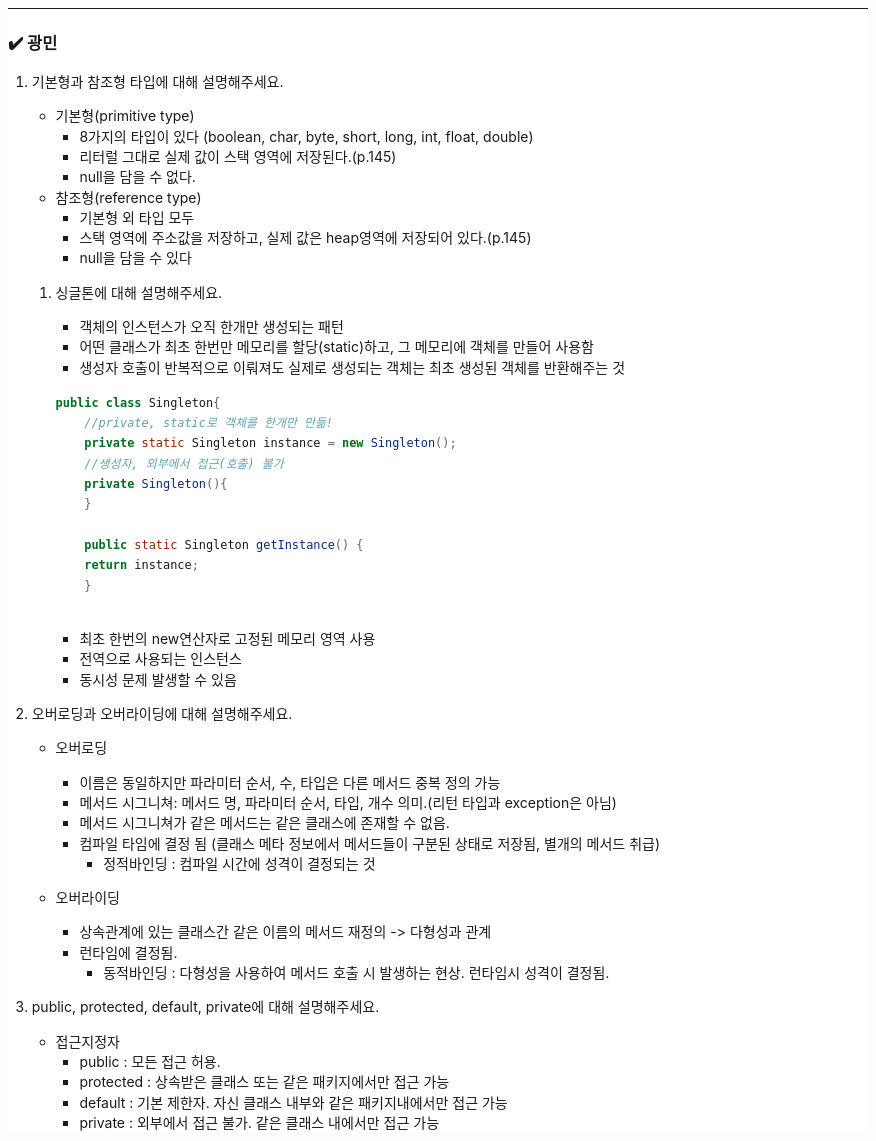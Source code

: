 
***
### ✔️ 광민
1. 기본형과 참조형 타입에 대해 설명해주세요.
   - 기본형(primitive type)
     - 8가지의 타입이 있다 (boolean, char, byte, short, long, int, float, double)
     - 리터럴 그대로 실제 값이 스택 영역에 저장된다.(p.145)
     - null을 담을 수 없다.
   - 참조형(reference type)
     - 기본형 외 타입 모두
     - 스택 영역에 주소값을 저장하고, 실제 값은 heap영역에 저장되어 있다.(p.145)
     - null을 담을 수 있다
   1. 싱글톤에 대해 설명해주세요.
      - 객체의 인스턴스가 오직 한개만 생성되는 패턴
      - 어떤 클래스가 최초 한번만 메모리를 할당(static)하고, 그 메모리에 객체를 만들어 사용함 
      - 생성자 호출이 반복적으로 이뤄져도 실제로 생성되는 객체는 최초 생성된 객체를 반환해주는 것 
      ```java
      public class Singleton{
          //private, static로 객체를 한개만 만듦!
          private static Singleton instance = new Singleton();
          //생성자, 외부에서 접근(호출) 불가
          private Singleton(){
          }
          
          public static Singleton getInstance() {
          return instance;
          }
          
        ```
      
      - 최초 한번의 new연산자로 고정된 메모리 영역 사용
      - 전역으로 사용되는 인스턴스
      - 동시성 문제 발생할 수 있음

   
2. 오버로딩과 오버라이딩에 대해 설명해주세요.
   - 오버로딩
     - 이름은 동일하지만 파라미터 순서, 수, 타입은 다른 메서드 중복 정의 가능
     - 메서드 시그니쳐: 메서드 명, 파라미터 순서, 타입, 개수 의미.(리턴 타입과 exception은 아님) 
     - 메서드 시그니쳐가 같은 메서드는 같은 클래스에 존재할 수 없음.
     - 컴파일 타임에 결정 됨 (클래스 메타 정보에서 메서드들이 구분된 상태로 저장됨, 별개의 메서드 취급)
       - 정적바인딩 : 컴파일 시간에 성격이 결정되는 것
   
   - 오버라이딩
     - 상속관계에 있는 클래스간 같은 이름의 메서드 재정의 -> 다형성과 관계
     - 런타임에 결정됨.
       - 동적바인딩 : 다형성을 사용하여 메서드 호출 시 발생하는 현상. 런타임시 성격이 결정됨.
       

3. public, protected, default, private에 대해 설명해주세요.
    - 접근지정자
      - public : 모든 접근 허용.
      - protected : 상속받은 클래스 또는 같은 패키지에서만 접근 가능
      - default : 기본 제한자. 자신 클래스 내부와 같은 패키지내에서만 접근 가능
      - private : 외부에서 접근 불가. 같은 클래스 내에서만 접근 가능
